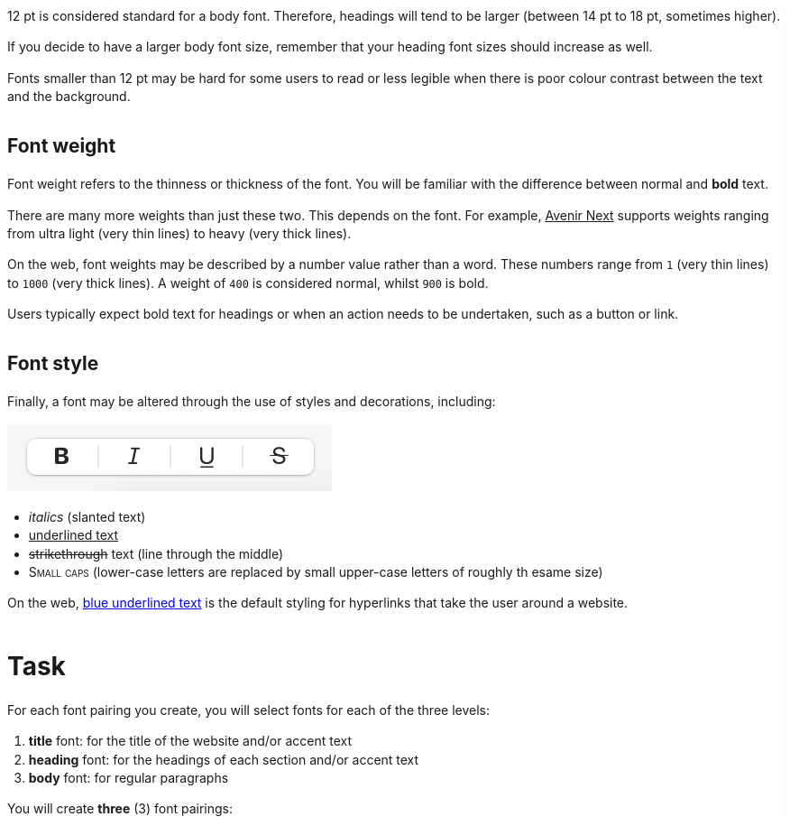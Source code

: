 12 pt is considered standard for a body font. Therefore, headings will tend to be larger (between 14 pt to 18 pt, sometimes higher).

If you decide to have a larger body font size, remember that your heading font sizes should increase as well.

Fonts smaller than 12 pt may be hard for some users to read or less legible when there is poor colour contrast between the text and the background.

## Font weight

Font weight refers to the thinness or thickness of the font. You will be familiar with the difference between normal and **bold** text.

There are many more weights than just these two. This depends on the font. For example, [Avenir Next](https://en.wikipedia.org/wiki/Avenir_(typeface)#Avenir_Next) supports weights ranging from ultra light (very thin lines) to heavy (very thick lines).

On the web, font weights may be described by a number value rather than a word. These numbers range from ``1`` (very thin lines) to ``1000`` (very thick lines). A weight of ``400`` is considered normal, whilst ``900`` is bold.

Users typically expect bold text for headings or when an action needs to be undertaken, such as a button or link.

## Font style

Finally, a font may be altered through the use of styles and decorations, including:

![Font styles](img/fonts_styles.png)

- *italics* (slanted text)
- <u>underlined text</u>
- ~~strikethrough~~ text (line through the middle)
- <span style="font-variant: small-caps">Small caps</span> (lower-case letters are replaced by small upper-case letters of roughly th esame size)

On the web, <u style="color: blue">blue underlined text</u> is the default styling for hyperlinks that take the user around a website.

# Task

For each font pairing you create, you will select fonts for each of the three levels:

1. **title** font: for the title of the website and/or accent text
2. **heading** font: for the headings of each section and/or accent text
3. **body** font: for regular paragraphs

You will create **three** (3) font pairings:
